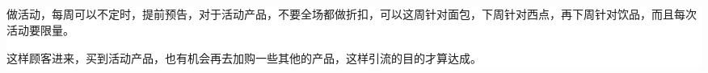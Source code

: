 做活动，每周可以不定时，提前预告，对于活动产品，不要全场都做折扣，可以这周针对面包，下周针对西点，再下周针对饮品，而且每次活动要限量。

这样顾客进来，买到活动产品，也有机会再去加购一些其他的产品，这样引流的目的才算达成。
